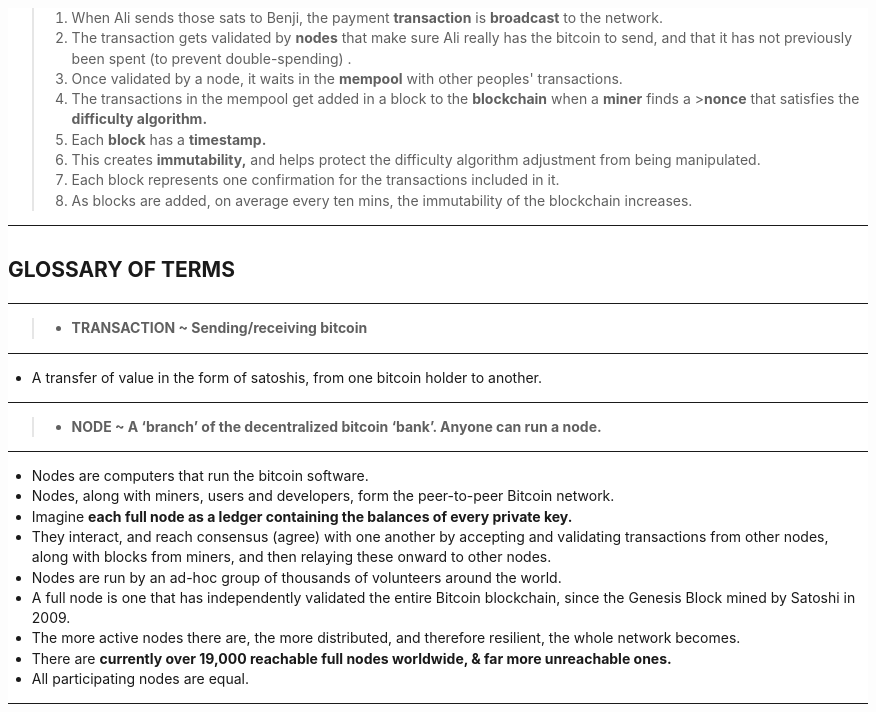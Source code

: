 >1. When Ali sends those sats to Benji, the payment
>**transaction** is **broadcast** to the network.
>2. The transaction gets validated by **nodes** that
>make sure Ali really has the bitcoin to send, and
>that it has not previously been spent (to prevent
>double-spending) .
>3. Once validated by a node, it waits in the **mempool**
>with other peoples' transactions.
>4. The transactions in the mempool get added in a
>block to the **blockchain** when a **miner** finds a >**nonce**
>that satisfies the **difficulty algorithm.**
>5. Each **block** has a **timestamp.**
>6. This creates **immutability,** and helps protect the
>difficulty algorithm adjustment from being
>manipulated.
>7. Each block represents one confirmation for the
>transactions included in it.
>8. As blocks are added, on average every ten mins,
>the immutability of the blockchain increases.

---

## GLOSSARY OF TERMS

---
>* **TRANSACTION ~ Sending/receiving bitcoin**
---
* A transfer of value in the form of satoshis, from
one bitcoin holder to another.

---
>* **NODE ~ A ‘branch’ of the decentralized bitcoin
‘bank’. Anyone can run a node.**
---

* Nodes are computers that run the bitcoin
software.
* Nodes, along with miners, users and
developers, form the peer-to-peer Bitcoin
network.
* Imagine **each full node as a ledger containing the
balances of every private key.**
* They interact, and reach consensus (agree) with
one another by accepting and validating
transactions from other nodes, along with blocks
from miners, and then relaying these onward to
other nodes.
* Nodes are run by an ad-hoc group of thousands
of volunteers around the world.
* A full node is one that has independently
validated the entire Bitcoin blockchain, since the
Genesis Block mined by Satoshi in 2009.
* The more active nodes there are, the more distributed, and therefore resilient, the whole network
becomes.
* There are **currently over 19,000 reachable full
nodes worldwide, & far more unreachable ones.**
* All participating nodes are equal.

---